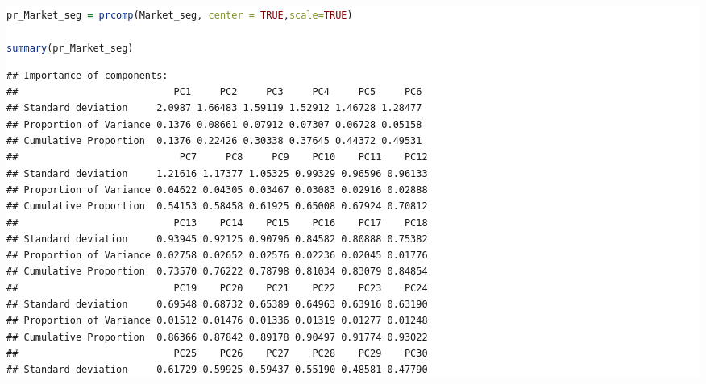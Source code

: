 ``` r
pr_Market_seg = prcomp(Market_seg, center = TRUE,scale=TRUE)

summary(pr_Market_seg)
```

    ## Importance of components:
    ##                           PC1     PC2     PC3     PC4     PC5     PC6
    ## Standard deviation     2.0987 1.66483 1.59119 1.52912 1.46728 1.28477
    ## Proportion of Variance 0.1376 0.08661 0.07912 0.07307 0.06728 0.05158
    ## Cumulative Proportion  0.1376 0.22426 0.30338 0.37645 0.44372 0.49531
    ##                            PC7     PC8     PC9    PC10    PC11    PC12
    ## Standard deviation     1.21616 1.17377 1.05325 0.99329 0.96596 0.96133
    ## Proportion of Variance 0.04622 0.04305 0.03467 0.03083 0.02916 0.02888
    ## Cumulative Proportion  0.54153 0.58458 0.61925 0.65008 0.67924 0.70812
    ##                           PC13    PC14    PC15    PC16    PC17    PC18
    ## Standard deviation     0.93945 0.92125 0.90796 0.84582 0.80888 0.75382
    ## Proportion of Variance 0.02758 0.02652 0.02576 0.02236 0.02045 0.01776
    ## Cumulative Proportion  0.73570 0.76222 0.78798 0.81034 0.83079 0.84854
    ##                           PC19    PC20    PC21    PC22    PC23    PC24
    ## Standard deviation     0.69548 0.68732 0.65389 0.64963 0.63916 0.63190
    ## Proportion of Variance 0.01512 0.01476 0.01336 0.01319 0.01277 0.01248
    ## Cumulative Proportion  0.86366 0.87842 0.89178 0.90497 0.91774 0.93022
    ##                           PC25    PC26    PC27    PC28    PC29    PC30
    ## Standard deviation     0.61729 0.59925 0.59437 0.55190 0.48581 0.47790